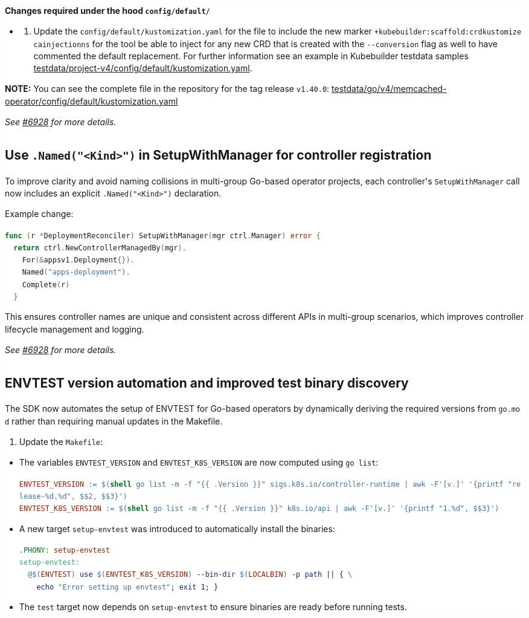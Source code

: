 **Changes required under the hood `config/default/`**

- 1. Update the `config/default/kustomization.yaml` for the file to include the new marker
`+kubebuilder:scaffold:crdkustomizecainjectionns` for the tool be able to inject for any new CRD
that is created with the `--conversion` flag as well to have commented the default replacement.
For further information see an example in Kubebuilder testdata samples [testdata/project-v4/config/default/kustomization.yaml](https://github.com/kubernetes-sigs/kubebuilder/blob/7c707052daa2e8bd51f47548c02710b1f1f7a77e/testdata/project-v4/config/default/kustomization.yaml#L157-L252).

**NOTE:** You can see the complete file in the repository for the tag release `v1.40.0`: [testdata/go/v4/memcached-operator/config/default/kustomization.yaml](https://github.com/operator-framework/operator-sdk/tree/v1.40.0/testdata/go/v4/memcached-operator/config/default/kustomization.yaml)

_See [#6928](https://github.com/operator-framework/operator-sdk/pull/6928) for more details._

## Use `.Named("<Kind>")` in SetupWithManager for controller registration

To improve clarity and avoid naming collisions in multi-group Go-based operator projects,
each controller's `SetupWithManager` call now includes an explicit `.Named("<Kind>")` declaration.

Example change:
```go
func (r *DeploymentReconciler) SetupWithManager(mgr ctrl.Manager) error {
  return ctrl.NewControllerManagedBy(mgr).
    For(&appsv1.Deployment{}).
    Named("apps-deployment").
    Complete(r)
  }
```

This ensures controller names are unique and consistent across different APIs in multi-group scenarios,
which improves controller lifecycle management and logging.

_See [#6928](https://github.com/operator-framework/operator-sdk/pull/6928) for more details._

## ENVTEST version automation and improved test binary discovery

The SDK now automates the setup of ENVTEST for Go-based operators by dynamically deriving
the required versions from `go.mod` rather than requiring manual updates in the Makefile.

1. Update the `Makefile`:
- The variables `ENVTEST_VERSION` and `ENVTEST_K8S_VERSION` are now computed using `go list`:
  ```makefile
  ENVTEST_VERSION := $(shell go list -m -f "{{ .Version }}" sigs.k8s.io/controller-runtime | awk -F'[v.]' '{printf "release-%d.%d", $$2, $$3}')
  ENVTEST_K8S_VERSION := $(shell go list -m -f "{{ .Version }}" k8s.io/api | awk -F'[v.]' '{printf "1.%d", $$3}')
  ```
- A new target `setup-envtest` was introduced to automatically install the binaries:
  ```makefile
  .PHONY: setup-envtest
  setup-envtest:
  	@$(ENVTEST) use $(ENVTEST_K8S_VERSION) --bin-dir $(LOCALBIN) -p path || { \
  	  echo "Error setting up envtest"; exit 1; }
  ```
- The `test` target now depends on `setup-envtest` to ensure binaries are ready before running tests.
